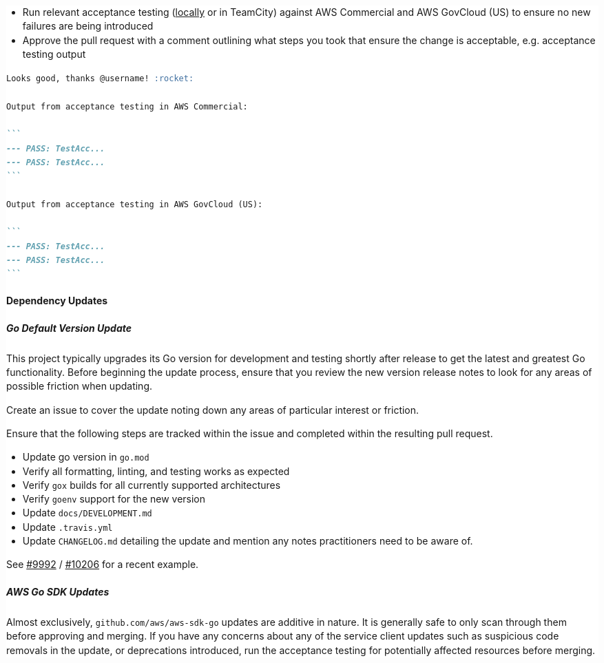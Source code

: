 - Run relevant acceptance testing ([locally](https://github.com/terraform-providers/terraform-provider-aws/blob/master/.github/CONTRIBUTING.md#running-an-acceptance-test) or in TeamCity) against AWS Commercial and AWS GovCloud (US) to ensure no new failures are being introduced
- Approve the pull request with a comment outlining what steps you took that ensure the change is acceptable, e.g. acceptance testing output

``````markdown
Looks good, thanks @username! :rocket:

Output from acceptance testing in AWS Commercial:

```
--- PASS: TestAcc...
--- PASS: TestAcc...
```

Output from acceptance testing in AWS GovCloud (US):

```
--- PASS: TestAcc...
--- PASS: TestAcc...
```
``````

#### Dependency Updates

##### Go Default Version Update

This project typically upgrades its Go version for development and testing shortly after release to get the latest and greatest Go functionality. Before beginning the update process, ensure that you review the new version release notes to look for any areas of possible friction when updating.

Create an issue to cover the update noting down any areas of particular interest or friction.

Ensure that the following steps are tracked within the issue and completed within the resulting pull request.

- Update go version in `go.mod`
- Verify all formatting, linting, and testing works as expected
- Verify `gox` builds for all currently supported architectures
- Verify `goenv` support for the new version
- Update `docs/DEVELOPMENT.md`
- Update `.travis.yml`
- Update `CHANGELOG.md` detailing the update and mention any notes practitioners need to be aware of.

See [#9992](https://github.com/terraform-providers/terraform-provider-aws/issues/9992) / [#10206](https://github.com/terraform-providers/terraform-provider-aws/pull/10206)  for a recent example.

##### AWS Go SDK Updates

Almost exclusively, `github.com/aws/aws-sdk-go` updates are additive in nature. It is generally safe to only scan through them before approving and merging. If you have any concerns about any of the service client updates such as suspicious code removals in the update, or deprecations introduced, run the acceptance testing for potentially affected resources before merging.

